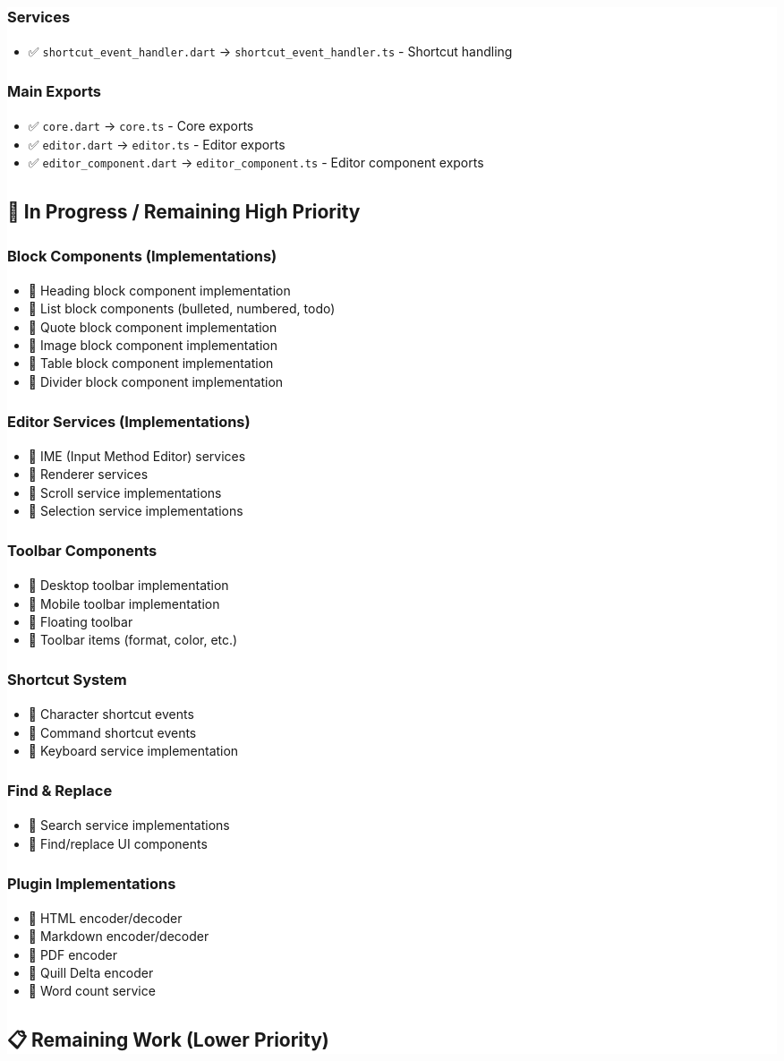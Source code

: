 ### Services
- ✅ `shortcut_event_handler.dart` → `shortcut_event_handler.ts` - Shortcut handling

### Main Exports
- ✅ `core.dart` → `core.ts` - Core exports
- ✅ `editor.dart` → `editor.ts` - Editor exports
- ✅ `editor_component.dart` → `editor_component.ts` - Editor component exports

## 🔄 In Progress / Remaining High Priority

### Block Components (Implementations)
- 🔄 Heading block component implementation
- 🔄 List block components (bulleted, numbered, todo)
- 🔄 Quote block component implementation
- 🔄 Image block component implementation
- 🔄 Table block component implementation
- 🔄 Divider block component implementation

### Editor Services (Implementations)
- 🔄 IME (Input Method Editor) services
- 🔄 Renderer services
- 🔄 Scroll service implementations
- 🔄 Selection service implementations

### Toolbar Components
- 🔄 Desktop toolbar implementation
- 🔄 Mobile toolbar implementation
- 🔄 Floating toolbar
- 🔄 Toolbar items (format, color, etc.)

### Shortcut System
- 🔄 Character shortcut events
- 🔄 Command shortcut events
- 🔄 Keyboard service implementation

### Find & Replace
- 🔄 Search service implementations
- 🔄 Find/replace UI components

### Plugin Implementations
- 🔄 HTML encoder/decoder
- 🔄 Markdown encoder/decoder
- 🔄 PDF encoder
- 🔄 Quill Delta encoder
- 🔄 Word count service

## 📋 Remaining Work (Lower Priority)
